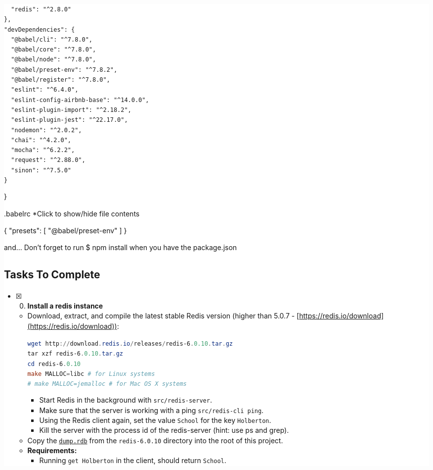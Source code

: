       "redis": "^2.8.0"
    },
    "devDependencies": {
      "@babel/cli": "^7.8.0",
      "@babel/core": "^7.8.0",
      "@babel/node": "^7.8.0",
      "@babel/preset-env": "^7.8.2",
      "@babel/register": "^7.8.0",
      "eslint": "^6.4.0",
      "eslint-config-airbnb-base": "^14.0.0",
      "eslint-plugin-import": "^2.18.2",
      "eslint-plugin-jest": "^22.17.0",
      "nodemon": "^2.0.2",
      "chai": "^4.2.0",
      "mocha": "^6.2.2",
      "request": "^2.88.0",
      "sinon": "^7.5.0"
    }
  }

.babelrc
*Click to show/hide file contents
 
{
  "presets": [
    "@babel/preset-env"
  ]
}

and…
Don’t forget to run $ npm install when you have the package.json


## Tasks To Complete

+ [x] 0. **Install a redis instance**
  + Download, extract, and compile the latest stable Redis version (higher than 5.0.7 - [https://redis.io/download](https://redis.io/download)):
    ```powershell
    wget http://download.redis.io/releases/redis-6.0.10.tar.gz
    tar xzf redis-6.0.10.tar.gz
    cd redis-6.0.10
    make MALLOC=libc # for Linux systems
    # make MALLOC=jemalloc # for Mac OS X systems
    ```
    + Start Redis in the background with `src/redis-server`.
    + Make sure that the server is working with a ping `src/redis-cli ping`.
    + Using the Redis client again, set the value `School` for the key `Holberton`.
    + Kill the server with the process id of the redis-server (hint: use ps and grep).
  + Copy the [`dump.rdb`](dump.rdb) from the `redis-6.0.10` directory into the root of this project.
  + **Requirements:**
    + Running `get Holberton` in the client, should return `School`.
